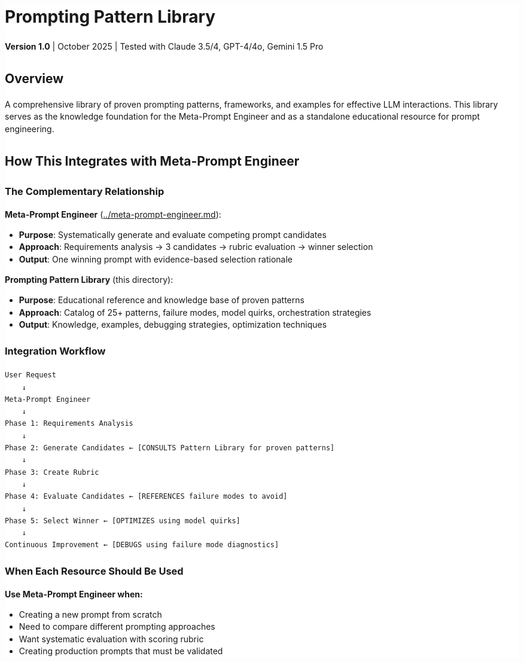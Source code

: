 # Prompting Pattern Library

**Version 1.0** | October 2025 | Tested with Claude 3.5/4, GPT-4/4o, Gemini 1.5 Pro

## Overview

A comprehensive library of proven prompting patterns, frameworks, and examples for effective LLM interactions. This library serves as the knowledge foundation for the Meta-Prompt Engineer and as a standalone educational resource for prompt engineering.

## How This Integrates with Meta-Prompt Engineer

### The Complementary Relationship

**Meta-Prompt Engineer** ([../meta-prompt-engineer.md](../meta-prompt-engineer.md)):
- **Purpose**: Systematically generate and evaluate competing prompt candidates
- **Approach**: Requirements analysis → 3 candidates → rubric evaluation → winner selection
- **Output**: One winning prompt with evidence-based selection rationale

**Prompting Pattern Library** (this directory):
- **Purpose**: Educational reference and knowledge base of proven patterns
- **Approach**: Catalog of 25+ patterns, failure modes, model quirks, orchestration strategies
- **Output**: Knowledge, examples, debugging strategies, optimization techniques

### Integration Workflow

```
User Request
    ↓
Meta-Prompt Engineer
    ↓
Phase 1: Requirements Analysis
    ↓
Phase 2: Generate Candidates ← [CONSULTS Pattern Library for proven patterns]
    ↓
Phase 3: Create Rubric
    ↓
Phase 4: Evaluate Candidates ← [REFERENCES failure modes to avoid]
    ↓
Phase 5: Select Winner ← [OPTIMIZES using model quirks]
    ↓
Continuous Improvement ← [DEBUGS using failure mode diagnostics]
```

### When Each Resource Should Be Used

**Use Meta-Prompt Engineer when:**
- Creating a new prompt from scratch
- Need to compare different prompting approaches
- Want systematic evaluation with scoring rubric
- Creating production prompts that must be validated
